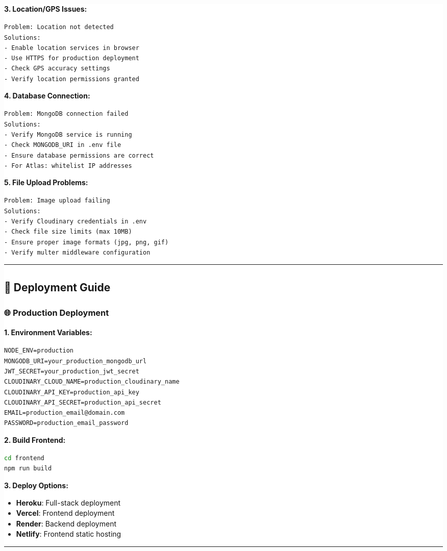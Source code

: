 **3. Location/GPS Issues:**
```
Problem: Location not detected
Solutions:
- Enable location services in browser
- Use HTTPS for production deployment
- Check GPS accuracy settings
- Verify location permissions granted
```

**4. Database Connection:**
```
Problem: MongoDB connection failed
Solutions:
- Verify MongoDB service is running
- Check MONGODB_URI in .env file
- Ensure database permissions are correct
- For Atlas: whitelist IP addresses
```

**5. File Upload Problems:**
```
Problem: Image upload failing
Solutions:
- Verify Cloudinary credentials in .env
- Check file size limits (max 10MB)
- Ensure proper image formats (jpg, png, gif)
- Verify multer middleware configuration
```

---

## 🚀 **Deployment Guide**

### **🌐 Production Deployment**

**1. Environment Variables:**
```env
NODE_ENV=production
MONGODB_URI=your_production_mongodb_url
JWT_SECRET=your_production_jwt_secret
CLOUDINARY_CLOUD_NAME=production_cloudinary_name
CLOUDINARY_API_KEY=production_api_key
CLOUDINARY_API_SECRET=production_api_secret
EMAIL=production_email@domain.com
PASSWORD=production_email_password
```

**2. Build Frontend:**
```bash
cd frontend
npm run build
```

**3. Deploy Options:**
- **Heroku**: Full-stack deployment
- **Vercel**: Frontend deployment
- **Render**: Backend deployment
- **Netlify**: Frontend static hosting

---